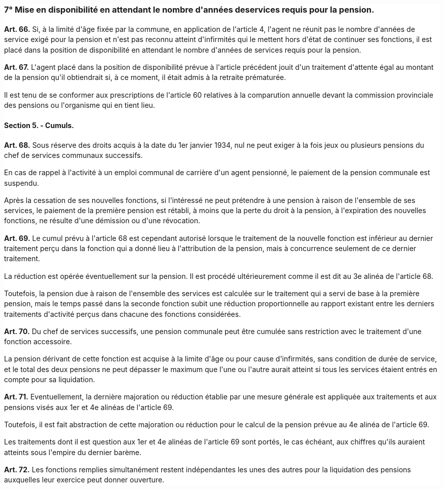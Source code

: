 ### 7° Mise en disponibilité en attendant le nombre d'années deservices requis pour la pension.

**Art. 66.** Si, à la limité d'âge fixée par la commune, en application de l'article 4, l'agent ne réunit pas le nombre d'années de service exigé pour la pension et n'est pas reconnu atteint d'infirmités qui le mettent hors d'état de continuer ses fonctions, il est placé dans la position de disponibilité en attendant le nombre d'années de services requis pour la pension.

**Art. 67.** L'agent placé dans la position de disponibilité prévue à l'article précédent jouit d'un traitement d'attente égal au montant de la pension qu'il obtiendrait si, à ce moment, il était admis à la retraite prématurée.

Il est tenu de se conformer aux prescriptions de l'article 60 relatives à la comparution annuelle devant la commission provinciale des pensions ou l'organisme qui en tient lieu.

#### Section 5. - Cumuls.

**Art. 68.** Sous réserve des droits acquis à la date du 1er janvier 1934, nul ne peut exiger à la fois jeux ou plusieurs pensions du chef de services communaux successifs.

En cas de rappel à l'activité à un emploi communal de carrière d'un agent pensionné, le paiement de la pension communale est suspendu.

Après la cessation de ses nouvelles fonctions, si l'intéressé ne peut prétendre à une pension à raison de l'ensemble de ses services, le paiement de la première pension est rétabli, à moins que la perte du droit à la pension, à l'expiration des nouvelles fonctions, ne résulte d'une démission ou d'une révocation.

**Art. 69.** Le cumul prévu à l'article 68 est cependant autorisé lorsque le traitement de la nouvelle fonction est inférieur au dernier traitement perçu dans la fonction qui a donné lieu à l'attribution de la pension, mais à concurrence seulement de ce dernier traitement.

La réduction est opérée éventuellement sur la pension. Il est procédé ultérieurement comme il est dit au 3e alinéa de l'article 68.

Toutefois, la pension due à raison de l'ensemble des services est calculée sur le traitement qui a servi de base à la première pension, mais le temps passé dans la seconde fonction subit une réduction proportionnelle au rapport existant entre les derniers traitements d'activité perçus dans chacune des fonctions considérées.

**Art. 70.** Du chef de services successifs, une pension communale peut être cumulée sans restriction avec le traitement d'une fonction accessoire.

La pension dérivant de cette fonction est acquise à la limite d'âge ou pour cause d'infirmités, sans condition de durée de service, et le total des deux pensions ne peut dépasser le maximum que l'une ou l'autre aurait atteint si tous les services étaient entrés en compte pour sa liquidation.

**Art. 71.** Eventuellement, la dernière majoration ou réduction établie par une mesure générale est appliquée aux traitements et aux pensions visés aux 1er et 4e alinéas de l'article 69.

Toutefois, il est fait abstraction de cette majoration ou réduction pour le calcul de la pension prévue au 4e alinéa de l'article 69.

Les traitements dont il est question aux 1er et 4e alinéas de l'article 69 sont portés, le cas échéant, aux chiffres qu'ils auraient atteints sous l'empire du dernier barème.

**Art. 72.** Les fonctions remplies simultanément restent indépendantes les unes des autres pour la liquidation des pensions auxquelles leur exercice peut donner ouverture.
